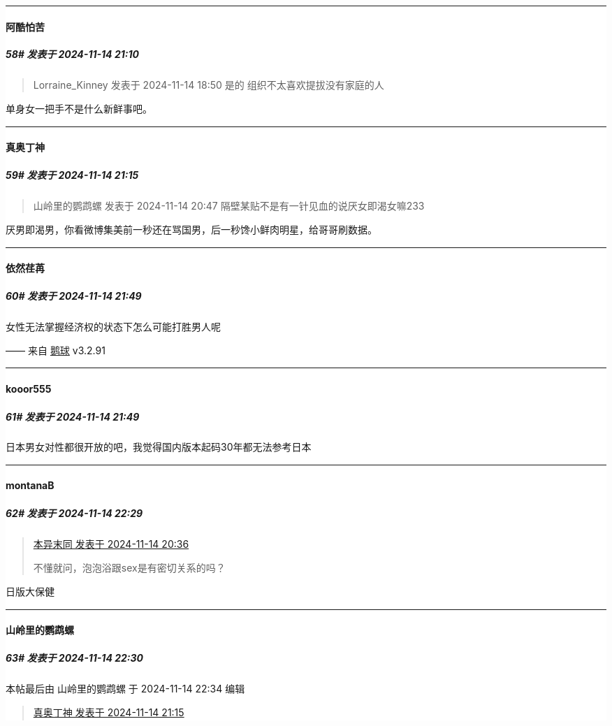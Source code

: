 
*****

####  阿酷怕苦  
##### 58#       发表于 2024-11-14 21:10

<blockquote>Lorraine_Kinney 发表于 2024-11-14 18:50
是的 组织不太喜欢提拔没有家庭的人</blockquote>
单身女一把手不是什么新鲜事吧。


*****

####  真奥丁神  
##### 59#       发表于 2024-11-14 21:15

<blockquote>山岭里的鹦鹉螺 发表于 2024-11-14 20:47
隔壁某贴不是有一针见血的说厌女即渴女嘛233</blockquote>
厌男即渴男，你看微博集美前一秒还在骂国男，后一秒馋小鲜肉明星，给哥哥刷数据。


*****

####  依然荏苒  
##### 60#       发表于 2024-11-14 21:49

女性无法掌握经济权的状态下怎么可能打胜男人呢

—— 来自 [鹅球](https://www.pgyer.com/GcUxKd4w) v3.2.91

*****

####  kooor555  
##### 61#       发表于 2024-11-14 21:49

日本男女对性都很开放的吧，我觉得国内版本起码30年都无法参考日本


*****

####  montanaB  
##### 62#       发表于 2024-11-14 22:29

<blockquote><a href="httphttps://bbs.saraba1st.com/2b/forum.php?mod=redirect&amp;goto=findpost&amp;pid=66697716&amp;ptid=2206804" target="_blank">本异末同 发表于 2024-11-14 20:36</a>

不懂就问，泡泡浴跟sex是有密切关系的吗？</blockquote>
日版大保健

*****

####  山岭里的鹦鹉螺  
##### 63#       发表于 2024-11-14 22:30

 本帖最后由 山岭里的鹦鹉螺 于 2024-11-14 22:34 编辑 
<blockquote><a href="httphttps://bbs.saraba1st.com/2b/forum.php?mod=redirect&amp;goto=findpost&amp;pid=66697913&amp;ptid=2206804" target="_blank">真奥丁神 发表于 2024-11-14 21:15</a>
